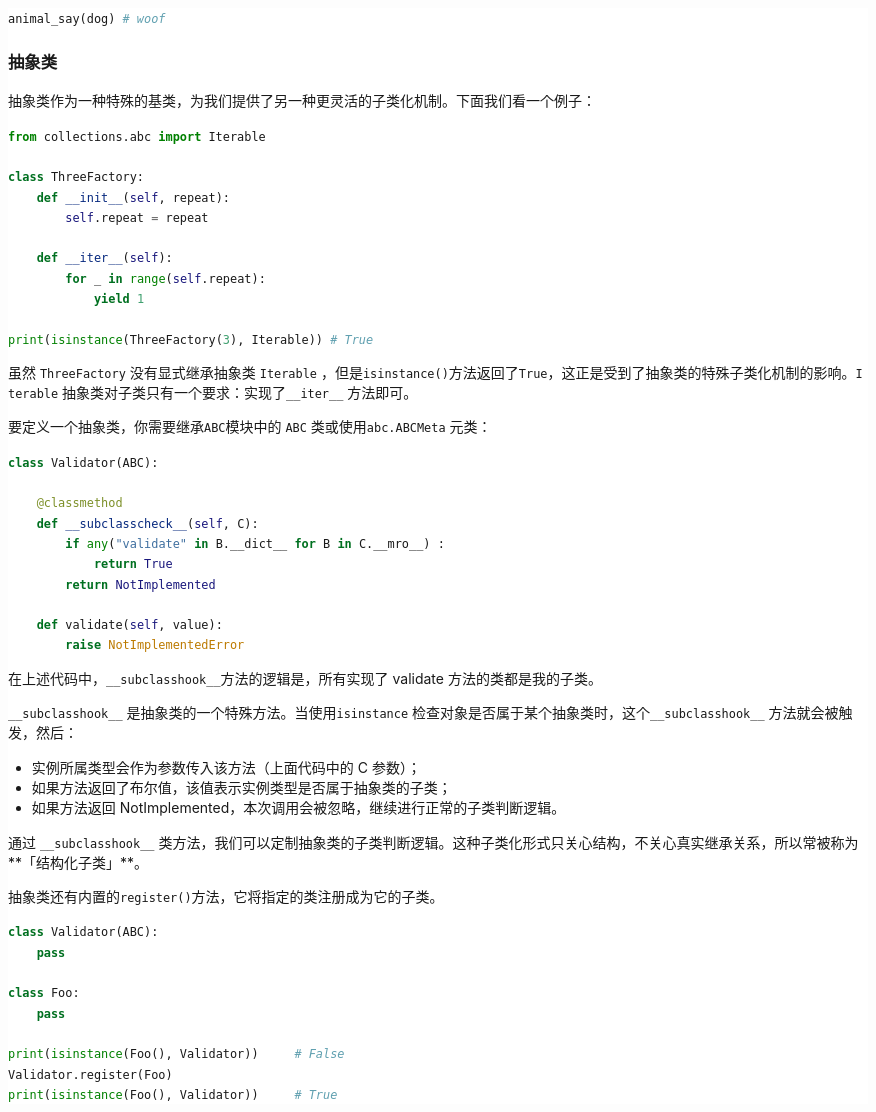 ~~~python
animal_say(dog) # woof
~~~



### 抽象类

抽象类作为一种特殊的基类，为我们提供了另一种更灵活的子类化机制。下面我们看一个例子：

~~~python
from collections.abc import Iterable

class ThreeFactory:
    def __init__(self, repeat):
        self.repeat = repeat

    def __iter__(self):
        for _ in range(self.repeat):
            yield 1

print(isinstance(ThreeFactory(3), Iterable)) # True
~~~

虽然 `ThreeFactory` 没有显式继承抽象类 `Iterable` ，但是`isinstance()`方法返回了`True`，这正是受到了抽象类的特殊子类化机制的影响。`Iterable` 抽象类对子类只有一个要求：实现了`__iter__` 方法即可。

要定义一个抽象类，你需要继承`ABC`模块中的 `ABC` 类或使用`abc.ABCMeta` 元类：

~~~python
class Validator(ABC):

    @classmethod
    def __subclasscheck__(self, C):
        if any("validate" in B.__dict__ for B in C.__mro__) :
            return True
        return NotImplemented

    def validate(self, value):
        raise NotImplementedError
~~~

在上述代码中，`__subclasshook__`方法的逻辑是，所有实现了 validate 方法的类都是我的子类。

`__subclasshook__` 是抽象类的一个特殊方法。当使用`isinstance` 检查对象是否属于某个抽象类时，这个`__subclasshook__` 方法就会被触发，然后：

- 实例所属类型会作为参数传入该方法（上面代码中的 C 参数）；
- 如果方法返回了布尔值，该值表示实例类型是否属于抽象类的子类；
- 如果方法返回 NotImplemented，本次调用会被忽略，继续进行正常的子类判断逻辑。



通过 `__subclasshook__` 类方法，我们可以定制抽象类的子类判断逻辑。这种子类化形式只关心结构，不关心真实继承关系，所以常被称为**「结构化子类」**。



抽象类还有内置的`register()`方法，它将指定的类注册成为它的子类。

~~~python
class Validator(ABC):
    pass

class Foo:
    pass

print(isinstance(Foo(), Validator))		# False
Validator.register(Foo)
print(isinstance(Foo(), Validator))		# True
~~~
